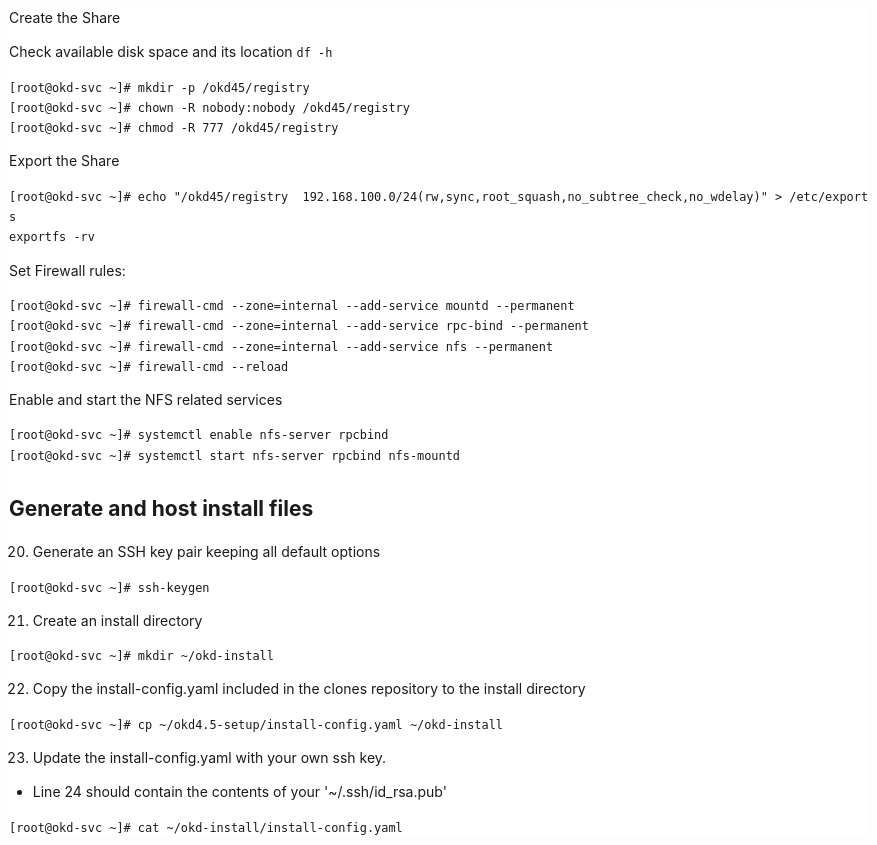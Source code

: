    Create the Share

   Check available disk space and its location `df -h`

```
[root@okd-svc ~]# mkdir -p /okd45/registry
[root@okd-svc ~]# chown -R nobody:nobody /okd45/registry
[root@okd-svc ~]# chmod -R 777 /okd45/registry
   ```

   Export the Share

   ```
[root@okd-svc ~]# echo "/okd45/registry  192.168.100.0/24(rw,sync,root_squash,no_subtree_check,no_wdelay)" > /etc/exports
   exportfs -rv
   ```

   Set Firewall rules:

```
[root@okd-svc ~]# firewall-cmd --zone=internal --add-service mountd --permanent
[root@okd-svc ~]# firewall-cmd --zone=internal --add-service rpc-bind --permanent
[root@okd-svc ~]# firewall-cmd --zone=internal --add-service nfs --permanent
[root@okd-svc ~]# firewall-cmd --reload
```

   Enable and start the NFS related services

```
[root@okd-svc ~]# systemctl enable nfs-server rpcbind
[root@okd-svc ~]# systemctl start nfs-server rpcbind nfs-mountd
```

## Generate and host install files

20. Generate an SSH key pair keeping all default options

```
[root@okd-svc ~]# ssh-keygen
```

21. Create an install directory

```
[root@okd-svc ~]# mkdir ~/okd-install
```

22. Copy the install-config.yaml included in the clones repository to the install directory

```
[root@okd-svc ~]# cp ~/okd4.5-setup/install-config.yaml ~/okd-install
```

23. Update the install-config.yaml with your own ssh key.

   - Line 24 should contain the contents of your '~/.ssh/id_rsa.pub'

```
[root@okd-svc ~]# cat ~/okd-install/install-config.yaml
```
